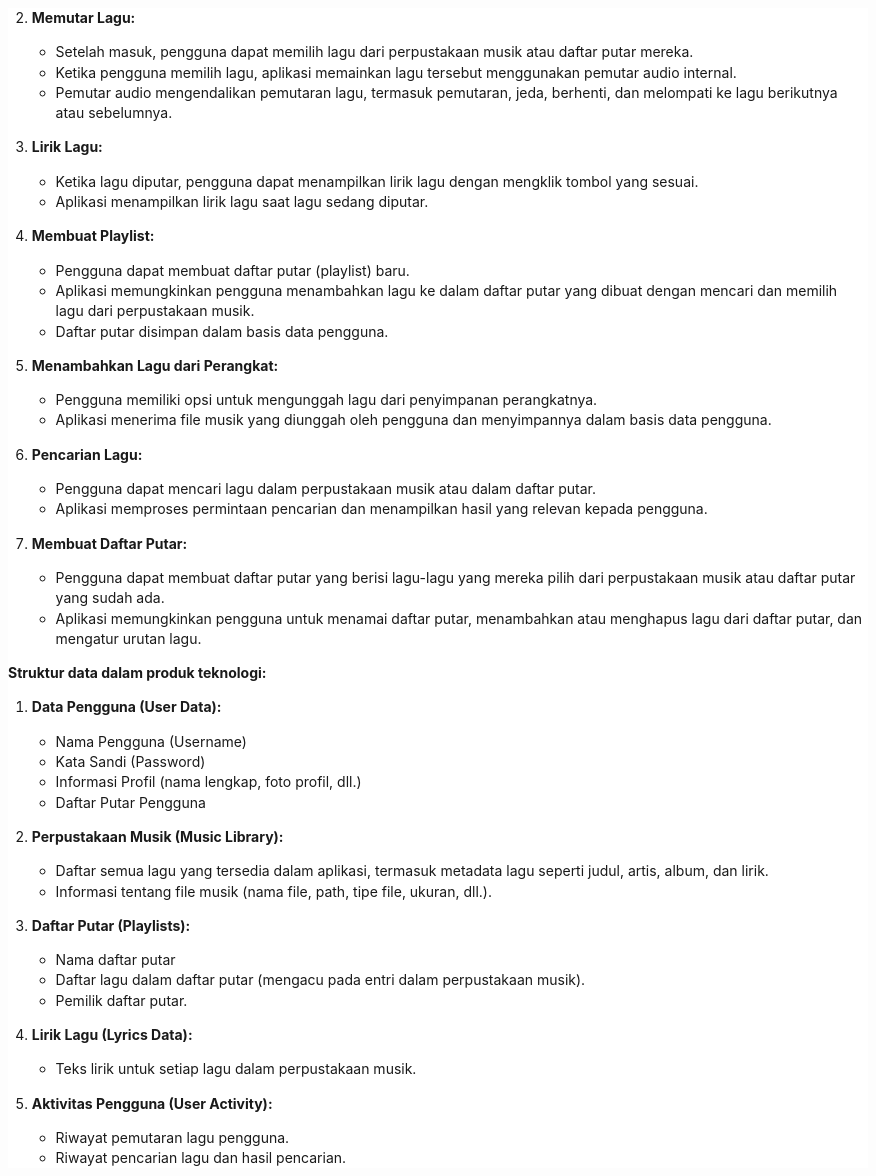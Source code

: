 2. **Memutar Lagu:**
   - Setelah masuk, pengguna dapat memilih lagu dari perpustakaan musik atau daftar putar mereka.
   - Ketika pengguna memilih lagu, aplikasi memainkan lagu tersebut menggunakan pemutar audio internal.
   - Pemutar audio mengendalikan pemutaran lagu, termasuk pemutaran, jeda, berhenti, dan melompati ke lagu berikutnya atau sebelumnya.

3. **Lirik Lagu:**
   - Ketika lagu diputar, pengguna dapat menampilkan lirik lagu dengan mengklik tombol yang sesuai.
   - Aplikasi menampilkan lirik lagu saat lagu sedang diputar.

4. **Membuat Playlist:**
   - Pengguna dapat membuat daftar putar (playlist) baru.
   - Aplikasi memungkinkan pengguna menambahkan lagu ke dalam daftar putar yang dibuat dengan mencari dan memilih lagu dari perpustakaan musik.
   - Daftar putar disimpan dalam basis data pengguna.

5. **Menambahkan Lagu dari Perangkat:**
   - Pengguna memiliki opsi untuk mengunggah lagu dari penyimpanan perangkatnya.
   - Aplikasi menerima file musik yang diunggah oleh pengguna dan menyimpannya dalam basis data pengguna.

6. **Pencarian Lagu:**
   - Pengguna dapat mencari lagu dalam perpustakaan musik atau dalam daftar putar.
   - Aplikasi memproses permintaan pencarian dan menampilkan hasil yang relevan kepada pengguna.

7. **Membuat Daftar Putar:**
   - Pengguna dapat membuat daftar putar yang berisi lagu-lagu yang mereka pilih dari perpustakaan musik atau daftar putar yang sudah ada.
   - Aplikasi memungkinkan pengguna untuk menamai daftar putar, menambahkan atau menghapus lagu dari daftar putar, dan mengatur urutan lagu.

**Struktur data dalam produk teknologi:**

1. **Data Pengguna (User Data):**
   - Nama Pengguna (Username)
   - Kata Sandi (Password)
   - Informasi Profil (nama lengkap, foto profil, dll.)
   - Daftar Putar Pengguna

2. **Perpustakaan Musik (Music Library):**
   - Daftar semua lagu yang tersedia dalam aplikasi, termasuk metadata lagu seperti judul, artis, album, dan lirik.
   - Informasi tentang file musik (nama file, path, tipe file, ukuran, dll.).

3. **Daftar Putar (Playlists):**
   - Nama daftar putar
   - Daftar lagu dalam daftar putar (mengacu pada entri dalam perpustakaan musik).
   - Pemilik daftar putar.

4. **Lirik Lagu (Lyrics Data):**
   - Teks lirik untuk setiap lagu dalam perpustakaan musik.

5. **Aktivitas Pengguna (User Activity):**
   - Riwayat pemutaran lagu pengguna.
   - Riwayat pencarian lagu dan hasil pencarian.
